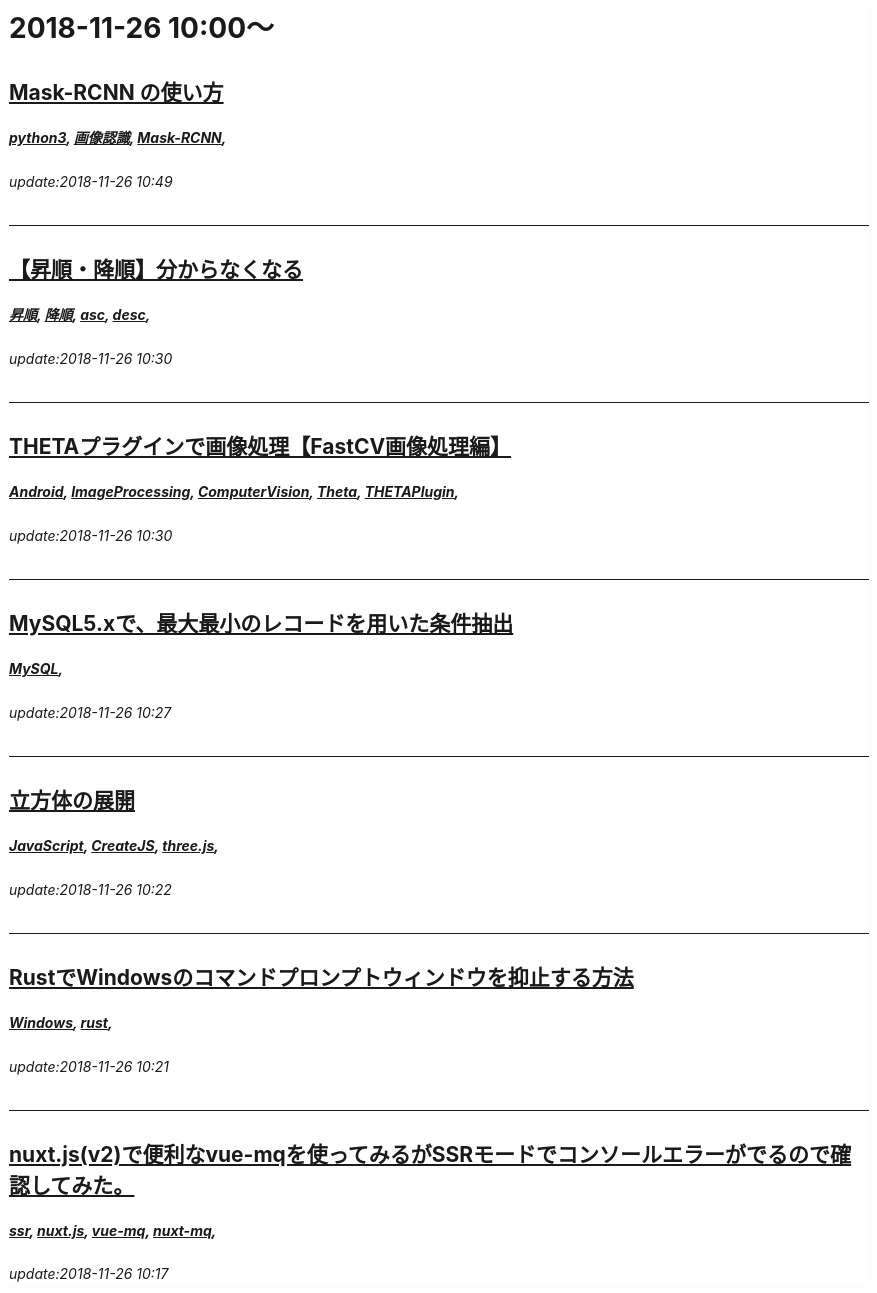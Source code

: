 


# 2018-11-26 10:00～
## [Mask-RCNN の使い方](https://qiita.com/ekzemplaro/items/6ec4df8f43e7daa0ca1f)
##### [python3](https://qiita.com/tags/python3), [画像認識](https://qiita.com/tags/画像認識), [Mask-RCNN](https://qiita.com/tags/Mask-RCNN), 
###### update:2018-11-26 10:49
---
## [【昇順・降順】分からなくなる](https://qiita.com/ryu_nishimura/items/110c1c46fc40c6265408)
##### [昇順](https://qiita.com/tags/昇順), [降順](https://qiita.com/tags/降順), [asc](https://qiita.com/tags/asc), [desc](https://qiita.com/tags/desc), 
###### update:2018-11-26 10:30
---
## [THETAプラグインで画像処理【FastCV画像処理編】](https://qiita.com/roohii_3/items/988e96a251d132f466de)
##### [Android](https://qiita.com/tags/Android), [ImageProcessing](https://qiita.com/tags/ImageProcessing), [ComputerVision](https://qiita.com/tags/ComputerVision), [Theta](https://qiita.com/tags/Theta), [THETAPlugin](https://qiita.com/tags/THETAPlugin), 
###### update:2018-11-26 10:30
---
## [MySQL5.xで、最大最小のレコードを用いた条件抽出](https://qiita.com/hayata-yamamoto/items/51fbea20f3b1f906b011)
##### [MySQL](https://qiita.com/tags/MySQL), 
###### update:2018-11-26 10:27
---
## [立方体の展開](https://qiita.com/ProjectNya/items/57662f2885febc4e65ef)
##### [JavaScript](https://qiita.com/tags/JavaScript), [CreateJS](https://qiita.com/tags/CreateJS), [three.js](https://qiita.com/tags/three.js), 
###### update:2018-11-26 10:22
---
## [RustでWindowsのコマンドプロンプトウィンドウを抑止する方法](https://qiita.com/LNSEAB/items/6f60da458460274e768d)
##### [Windows](https://qiita.com/tags/Windows), [rust](https://qiita.com/tags/rust), 
###### update:2018-11-26 10:21
---
## [nuxt.js(v2)で便利なvue-mqを使ってみるがSSRモードでコンソールエラーがでるので確認してみた。](https://qiita.com/amishiro/items/f2e302fedf03c3d0f79e)
##### [ssr](https://qiita.com/tags/ssr), [nuxt.js](https://qiita.com/tags/nuxt.js), [vue-mq](https://qiita.com/tags/vue-mq), [nuxt-mq](https://qiita.com/tags/nuxt-mq), 
###### update:2018-11-26 10:17